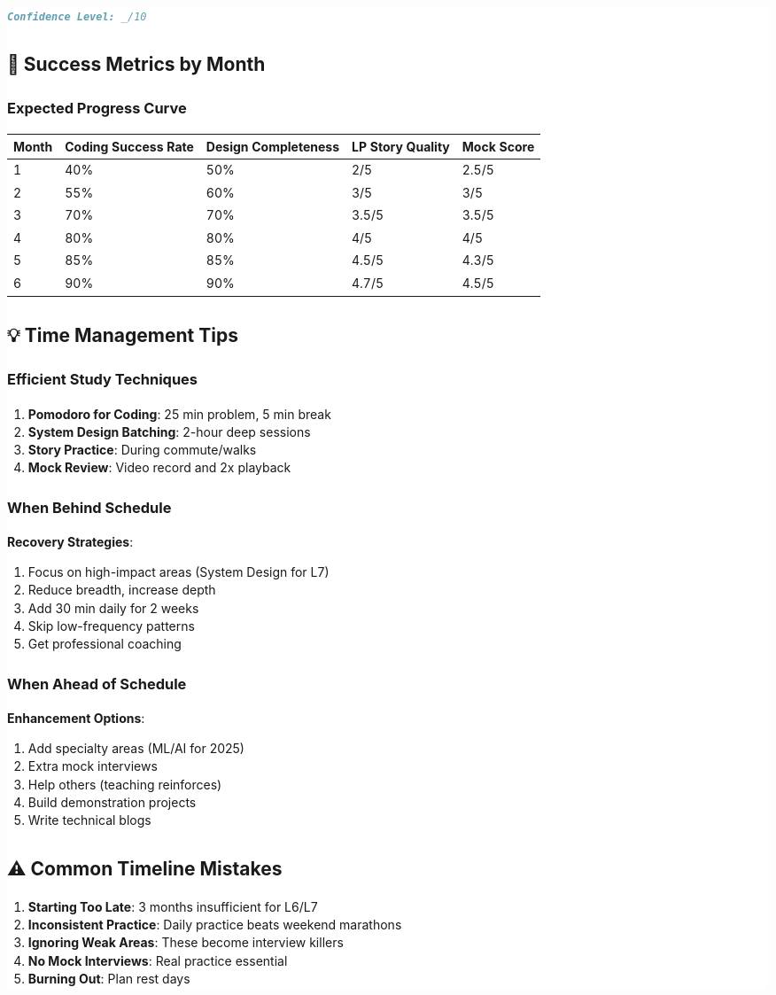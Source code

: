 ```markdown
Confidence Level: _/10
```

## 🎯 Success Metrics by Month

### Expected Progress Curve

| Month | Coding Success Rate | Design Completeness | LP Story Quality | Mock Score |
|-------|-------------------|-------------------|------------------|------------|
| 1 | 40% | 50% | 2/5 | 2.5/5 |
| 2 | 55% | 60% | 3/5 | 3/5 |
| 3 | 70% | 70% | 3.5/5 | 3.5/5 |
| 4 | 80% | 80% | 4/5 | 4/5 |
| 5 | 85% | 85% | 4.5/5 | 4.3/5 |
| 6 | 90% | 90% | 4.7/5 | 4.5/5 |

## 💡 Time Management Tips

### Efficient Study Techniques

1. **Pomodoro for Coding**: 25 min problem, 5 min break
2. **System Design Batching**: 2-hour deep sessions
3. **Story Practice**: During commute/walks
4. **Mock Review**: Video record and 2x playback

### When Behind Schedule

**Recovery Strategies**:
1. Focus on high-impact areas (System Design for L7)
2. Reduce breadth, increase depth
3. Add 30 min daily for 2 weeks
4. Skip low-frequency patterns
5. Get professional coaching

### When Ahead of Schedule

**Enhancement Options**:
1. Add specialty areas (ML/AI for 2025)
2. Extra mock interviews
3. Help others (teaching reinforces)
4. Build demonstration projects
5. Write technical blogs

## ⚠️ Common Timeline Mistakes

1. **Starting Too Late**: 3 months insufficient for L6/L7
2. **Inconsistent Practice**: Daily practice beats weekend marathons
3. **Ignoring Weak Areas**: These become interview killers
4. **No Mock Interviews**: Real practice essential
5. **Burning Out**: Plan rest days
